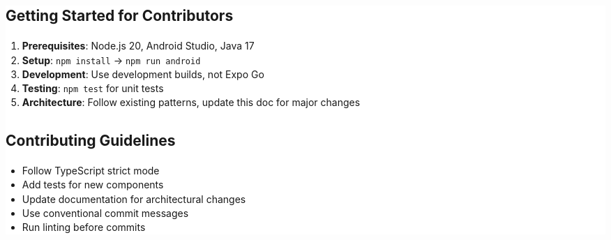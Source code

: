## Getting Started for Contributors

1. **Prerequisites**: Node.js 20, Android Studio, Java 17
2. **Setup**: `npm install` → `npm run android`
3. **Development**: Use development builds, not Expo Go
4. **Testing**: `npm test` for unit tests
5. **Architecture**: Follow existing patterns, update this doc for major changes

## Contributing Guidelines

- Follow TypeScript strict mode
- Add tests for new components
- Update documentation for architectural changes
- Use conventional commit messages
- Run linting before commits